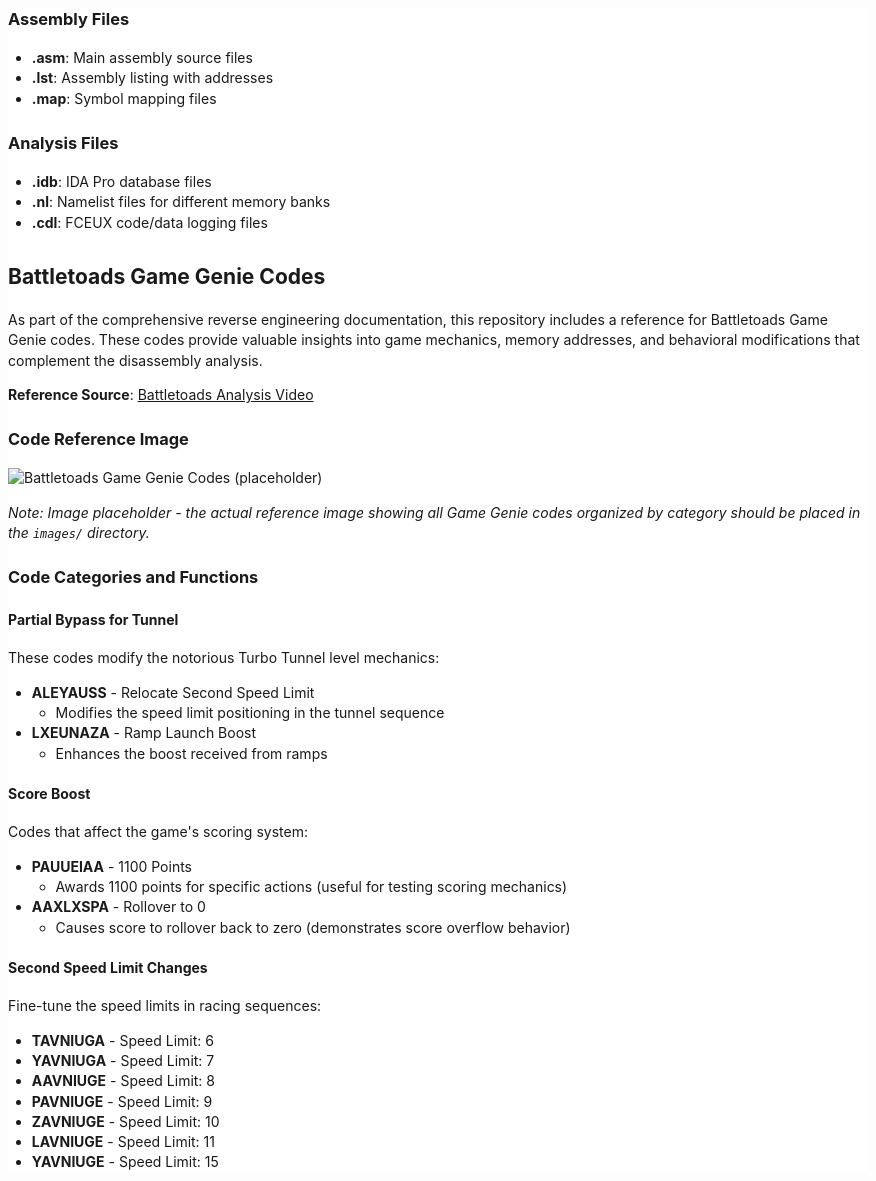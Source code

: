 ### Assembly Files
- **.asm**: Main assembly source files
- **.lst**: Assembly listing with addresses
- **.map**: Symbol mapping files

### Analysis Files
- **.idb**: IDA Pro database files
- **.nl**: Namelist files for different memory banks
- **.cdl**: FCEUX code/data logging files

## Battletoads Game Genie Codes

As part of the comprehensive reverse engineering documentation, this repository includes a reference for Battletoads Game Genie codes. These codes provide valuable insights into game mechanics, memory addresses, and behavioral modifications that complement the disassembly analysis.

**Reference Source**: [Battletoads Analysis Video](https://www.youtube.com/watch?v=4AwA90VxgWU)

### Code Reference Image

![Battletoads Game Genie Codes (placeholder)](images/battletoads-game-genie-codes.png)

*Note: Image placeholder - the actual reference image showing all Game Genie codes organized by category should be placed in the `images/` directory.*

### Code Categories and Functions

#### Partial Bypass for Tunnel
These codes modify the notorious Turbo Tunnel level mechanics:

- **ALEYAUSS** - Relocate Second Speed Limit
  - Modifies the speed limit positioning in the tunnel sequence
- **LXEUNAZA** - Ramp Launch Boost  
  - Enhances the boost received from ramps

#### Score Boost
Codes that affect the game's scoring system:

- **PAUUEIAA** - 1100 Points
  - Awards 1100 points for specific actions (useful for testing scoring mechanics)
- **AAXLXSPA** - Rollover to 0
  - Causes score to rollover back to zero (demonstrates score overflow behavior)

#### Second Speed Limit Changes
Fine-tune the speed limits in racing sequences:

- **TAVNIUGA** - Speed Limit: 6
- **YAVNIUGA** - Speed Limit: 7  
- **AAVNIUGE** - Speed Limit: 8
- **PAVNIUGE** - Speed Limit: 9
- **ZAVNIUGE** - Speed Limit: 10
- **LAVNIUGE** - Speed Limit: 11
- **YAVNIUGE** - Speed Limit: 15
